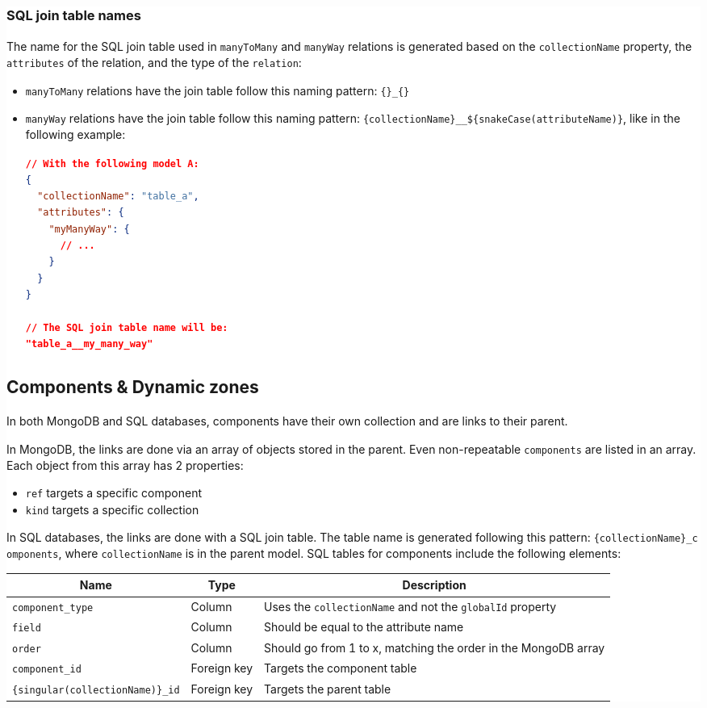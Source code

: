</TabItem>

</Tabs>

### SQL join table names
  
The name for the SQL join table used in `manyToMany` and `manyWay` relations is generated based on the `collectionName` property, the `attributes` of the relation, and the type of the `relation`:

- `manyToMany` relations have the join table follow this naming pattern: `{}_{}`

- `manyWay` relations have the join table follow this naming pattern: `{collectionName}__${snakeCase(attributeName)}`, like in the following example:

    ```json
    // With the following model A:
    {
      "collectionName": "table_a",
      "attributes": {
        "myManyWay": {
          // ...
        }
      }
    }
    
    // The SQL join table name will be:
    "table_a__my_many_way"
    ```

## Components & Dynamic zones

In both MongoDB and SQL databases, components have their own collection and are links to their parent. 

In MongoDB, the links are done via an array of objects stored in the parent. Even non-repeatable `components` are listed in an array. Each object from this array has 2 properties:

- `ref` targets a specific component
- `kind` targets a specific collection

In SQL databases, the links are done with a SQL join table. The table name is generated following this pattern: `{collectionName}_components`, where `collectionName` is in the parent model. SQL tables for components include the following elements:

| Name                            | Type        | Description                                                    |
| ------------------------------- | ----------- | -------------------------------------------------------------- |
| `component_type`                | Column      | Uses the `collectionName` and not the `globalId` property      |
| `field`                         | Column      | Should be equal to the attribute name                          |
| `order`                         | Column      | Should go from 1 to x, matching the order in the MongoDB array |
| `component_id`                  | Foreign key | Targets the component table                                    |
| `{singular(collectionName)}_id` | Foreign key | Targets the parent table                                       |
